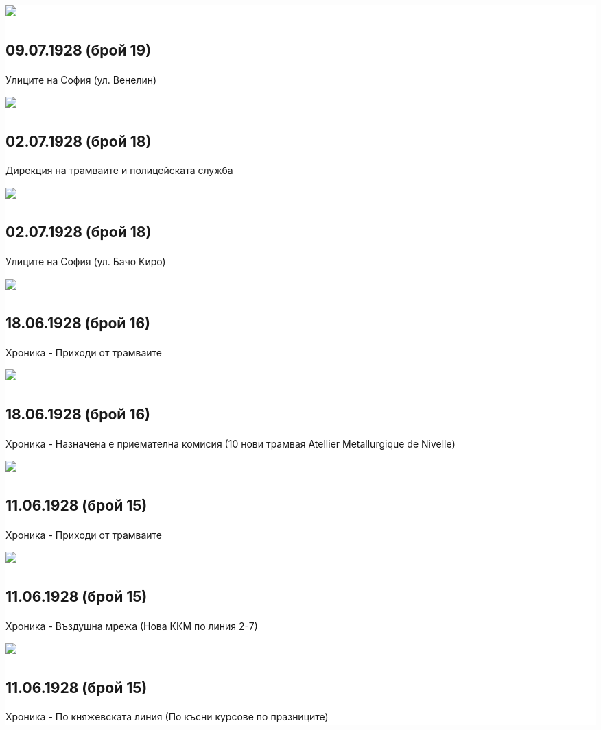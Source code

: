 <img src="https://drive.google.com/uc?export=view&id=19poS8htdAFXxrlvFGXtJ7AJK_AGP8iU_">


## 09.07.1928 (брой 19)
Улиците на София (ул. Венелин)

<img src="https://drive.google.com/uc?export=view&id=1coR12szeZblgQnpDVA_zuecEYOVNJ6N-">


## 02.07.1928 (брой 18)
Дирекция на трамваите и полицейската служба

<img src="https://drive.google.com/uc?export=view&id=1ha-1zEhjJHrJDyfozJz6-KB4GoOSHdkC">


## 02.07.1928 (брой 18)
Улиците на София (ул. Бачо Киро)

<img src="https://drive.google.com/uc?export=view&id=1g99d73x4yTZUOt4fUDNA3JGQumXqHguI">


## 18.06.1928 (брой 16)
Хроника - Приходи от трамваите

<img src="https://drive.google.com/uc?export=view&id=1my9DinAwKdF7rl7X6fG-2CAZYGN0IjtK">


## 18.06.1928 (брой 16)
Хроника - Назначена е приемателна комисия (10 нови трамвая Atellier Metallurgique de Nivelle)

<img src="https://drive.google.com/uc?export=view&id=1KhBSRVuFykoTa8zltO9Tq_WKX8syJ3PN">


## 11.06.1928 (брой 15)
Хроника - Приходи от трамваите

<img src="https://drive.google.com/uc?export=view&id=1MxT-yX5_TSjaoUHfhJD-PYY-M-rW1jyC">


## 11.06.1928 (брой 15)
Хроника - Въздушна мрежа (Нова ККМ по линия 2-7)

<img src="https://drive.google.com/uc?export=view&id=14sG_uLv3HFxZoxm9WDPr9dlrLYXHch68">


## 11.06.1928 (брой 15)
Хроника - По княжевската линия (По късни курсове по празниците)
